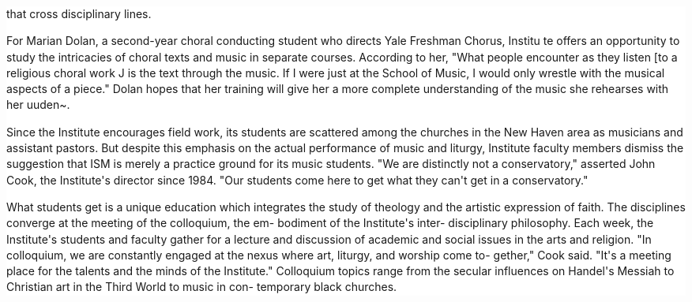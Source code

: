 that cross
disciplinary lines.

For Marian Dolan, a second-year
choral conducting student who directs
Yale Freshman Chorus,
Institu te offers an opportunity to study
the intricacies of choral texts and music
in separate courses. According to her,
"What people encounter as they listen
[to a religious choral work J is the text
through the music. If I were just at the
School of Music, I would only wrestle
with the musical aspects of a piece."
Dolan hopes that her training will give
her a more complete understanding of
the music she rehearses with her
uuden~.


Since the Institute encourages field
work, its students are scattered among
the churches in the New Haven area as
musicians and assistant pastors. But
despite this emphasis on the actual
performance of music and liturgy,
Institute faculty members dismiss the
suggestion that ISM is merely a
practice ground for its music students.
"We are distinctly not a conservatory,"
asserted John Cook, the Institute's
director since 1984. "Our students
come here to get what they can't get in
a conservatory."

What students get is a unique
education which integrates the study of
theology and the artistic expression of
faith. The disciplines converge at the
meeting of the colloquium, the em-
bodiment of the Institute's inter-
disciplinary philosophy. Each week,
the Institute's students and faculty
gather for a lecture and discussion of
academic and social issues in the arts
and religion. "In colloquium, we are
constantly engaged at the nexus where
art, liturgy, and worship come to-
gether," Cook said. "It's a meeting
place for the talents and the minds of
the Institute." Colloquium topics range
from
the secular influences on
Handel's Messiah to Christian art in
the Third World to music in con-
temporary black churches.
